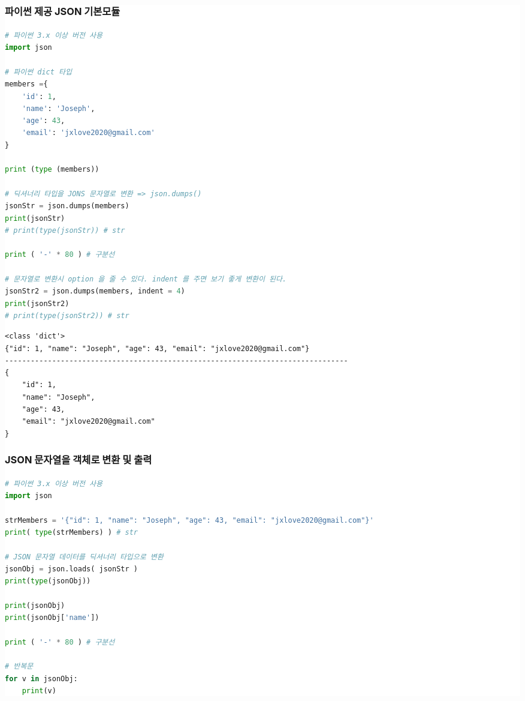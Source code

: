 ### 파이썬 제공 JSON 기본모듈

```python
# 파이썬 3.x 이상 버전 사용
import json

# 파이썬 dict 타입
members ={
    'id': 1,
    'name': 'Joseph',
    'age': 43,
    'email': 'jxlove2020@gmail.com'
}

print (type (members))

# 딕셔너리 타입을 JONS 문자열로 변환 => json.dumps()
jsonStr = json.dumps(members)
print(jsonStr)
# print(type(jsonStr)) # str

print ( '-' * 80 ) # 구분선

# 문자열로 변환시 option 을 줄 수 있다. indent 를 주면 보기 좋게 변환이 된다.
jsonStr2 = json.dumps(members, indent = 4)
print(jsonStr2)
# print(type(jsonStr2)) # str
```

    <class 'dict'>
    {"id": 1, "name": "Joseph", "age": 43, "email": "jxlove2020@gmail.com"}
    --------------------------------------------------------------------------------
    {
        "id": 1,
        "name": "Joseph",
        "age": 43,
        "email": "jxlove2020@gmail.com"
    }

### JSON 문자열을 객체로 변환 및 출력

```python
# 파이썬 3.x 이상 버전 사용
import json

strMembers = '{"id": 1, "name": "Joseph", "age": 43, "email": "jxlove2020@gmail.com"}'
print( type(strMembers) ) # str

# JSON 문자열 데이터를 딕셔너리 타입으로 변환
jsonObj = json.loads( jsonStr )
print(type(jsonObj))

print(jsonObj)
print(jsonObj['name'])

print ( '-' * 80 ) # 구분선

# 반복문
for v in jsonObj:
    print(v)

```
